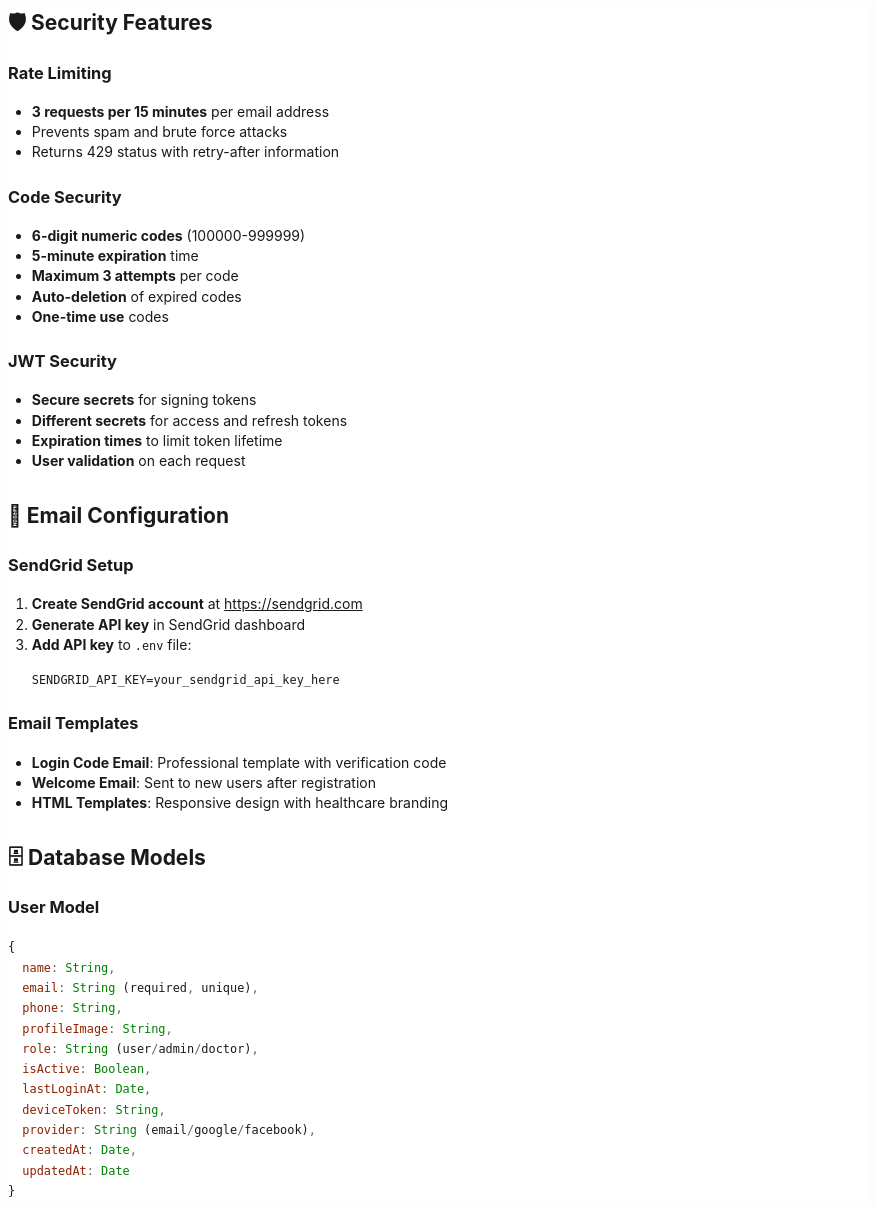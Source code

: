 ## 🛡️ Security Features

### Rate Limiting
- **3 requests per 15 minutes** per email address
- Prevents spam and brute force attacks
- Returns 429 status with retry-after information

### Code Security
- **6-digit numeric codes** (100000-999999)
- **5-minute expiration** time
- **Maximum 3 attempts** per code
- **Auto-deletion** of expired codes
- **One-time use** codes

### JWT Security
- **Secure secrets** for signing tokens
- **Different secrets** for access and refresh tokens
- **Expiration times** to limit token lifetime
- **User validation** on each request

## 📧 Email Configuration

### SendGrid Setup
1. **Create SendGrid account** at https://sendgrid.com
2. **Generate API key** in SendGrid dashboard
3. **Add API key** to `.env` file:
   ```
   SENDGRID_API_KEY=your_sendgrid_api_key_here
   ```

### Email Templates
- **Login Code Email**: Professional template with verification code
- **Welcome Email**: Sent to new users after registration
- **HTML Templates**: Responsive design with healthcare branding

## 🗄️ Database Models

### User Model
```javascript
{
  name: String,
  email: String (required, unique),
  phone: String,
  profileImage: String,
  role: String (user/admin/doctor),
  isActive: Boolean,
  lastLoginAt: Date,
  deviceToken: String,
  provider: String (email/google/facebook),
  createdAt: Date,
  updatedAt: Date
}
```
